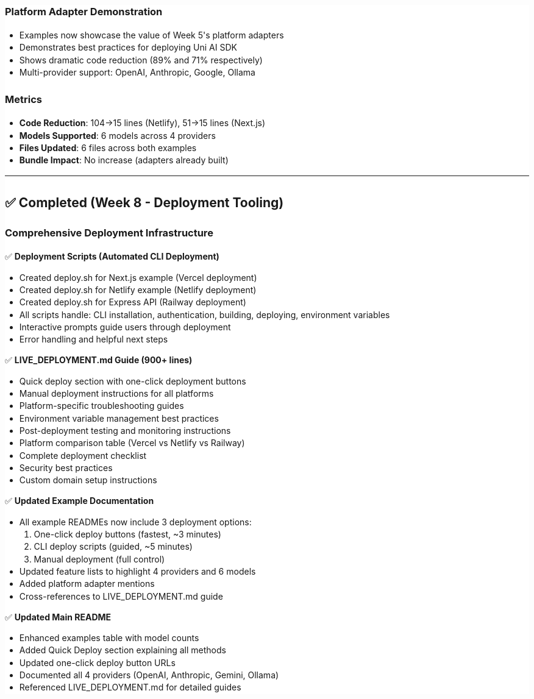 ### Platform Adapter Demonstration
- Examples now showcase the value of Week 5's platform adapters
- Demonstrates best practices for deploying Uni AI SDK
- Shows dramatic code reduction (89% and 71% respectively)
- Multi-provider support: OpenAI, Anthropic, Google, Ollama

### Metrics
- **Code Reduction**: 104→15 lines (Netlify), 51→15 lines (Next.js)
- **Models Supported**: 6 models across 4 providers
- **Files Updated**: 6 files across both examples
- **Bundle Impact**: No increase (adapters already built)

---

## ✅ Completed (Week 8 - Deployment Tooling)

### Comprehensive Deployment Infrastructure
✅ **Deployment Scripts (Automated CLI Deployment)**
- Created deploy.sh for Next.js example (Vercel deployment)
- Created deploy.sh for Netlify example (Netlify deployment)
- Created deploy.sh for Express API (Railway deployment)
- All scripts handle: CLI installation, authentication, building, deploying, environment variables
- Interactive prompts guide users through deployment
- Error handling and helpful next steps

✅ **LIVE_DEPLOYMENT.md Guide (900+ lines)**
- Quick deploy section with one-click deployment buttons
- Manual deployment instructions for all platforms
- Platform-specific troubleshooting guides
- Environment variable management best practices
- Post-deployment testing and monitoring instructions
- Platform comparison table (Vercel vs Netlify vs Railway)
- Complete deployment checklist
- Security best practices
- Custom domain setup instructions

✅ **Updated Example Documentation**
- All example READMEs now include 3 deployment options:
  1. One-click deploy buttons (fastest, ~3 minutes)
  2. CLI deploy scripts (guided, ~5 minutes)
  3. Manual deployment (full control)
- Updated feature lists to highlight 4 providers and 6 models
- Added platform adapter mentions
- Cross-references to LIVE_DEPLOYMENT.md guide

✅ **Updated Main README**
- Enhanced examples table with model counts
- Added Quick Deploy section explaining all methods
- Updated one-click deploy button URLs
- Documented all 4 providers (OpenAI, Anthropic, Gemini, Ollama)
- Referenced LIVE_DEPLOYMENT.md for detailed guides
